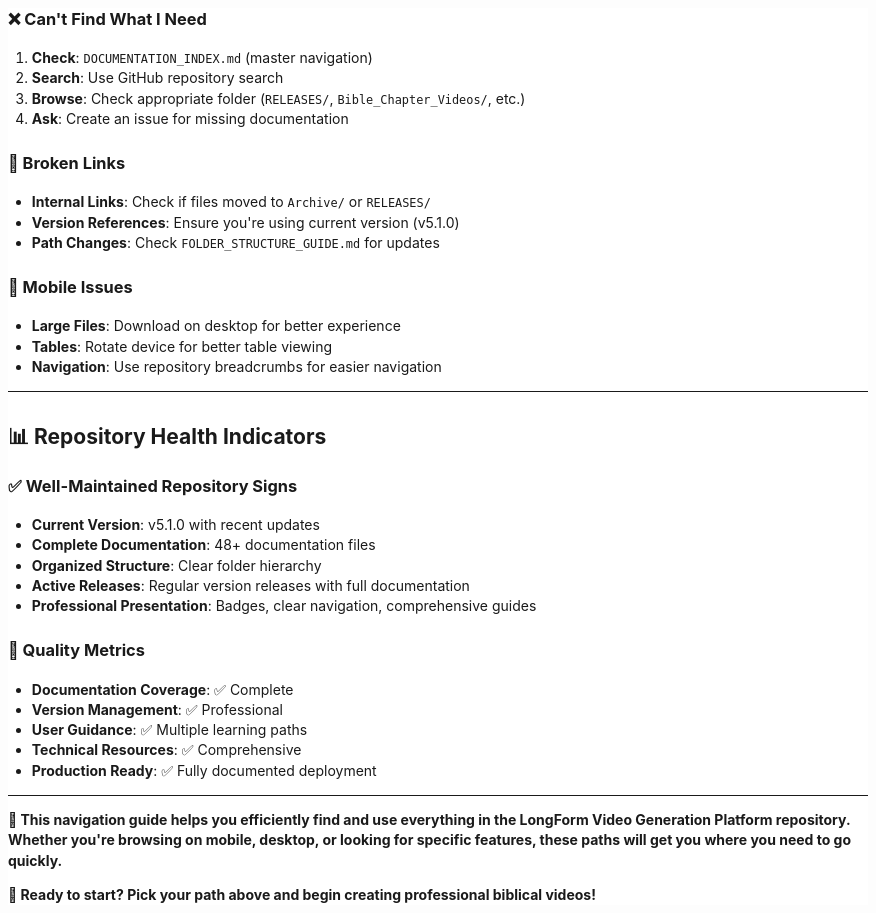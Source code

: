 ### **❌ Can't Find What I Need**
1. **Check**: `DOCUMENTATION_INDEX.md` (master navigation)
2. **Search**: Use GitHub repository search
3. **Browse**: Check appropriate folder (`RELEASES/`, `Bible_Chapter_Videos/`, etc.)
4. **Ask**: Create an issue for missing documentation

### **🔗 Broken Links**
- **Internal Links**: Check if files moved to `Archive/` or `RELEASES/`
- **Version References**: Ensure you're using current version (v5.1.0)
- **Path Changes**: Check `FOLDER_STRUCTURE_GUIDE.md` for updates

### **📱 Mobile Issues**
- **Large Files**: Download on desktop for better experience
- **Tables**: Rotate device for better table viewing
- **Navigation**: Use repository breadcrumbs for easier navigation

---

## 📊 **Repository Health Indicators**

### **✅ Well-Maintained Repository Signs**
- **Current Version**: v5.1.0 with recent updates
- **Complete Documentation**: 48+ documentation files
- **Organized Structure**: Clear folder hierarchy
- **Active Releases**: Regular version releases with full documentation
- **Professional Presentation**: Badges, clear navigation, comprehensive guides

### **🎯 Quality Metrics**
- **Documentation Coverage**: ✅ Complete
- **Version Management**: ✅ Professional
- **User Guidance**: ✅ Multiple learning paths
- **Technical Resources**: ✅ Comprehensive
- **Production Ready**: ✅ Fully documented deployment

---

**🧭 This navigation guide helps you efficiently find and use everything in the LongForm Video Generation Platform repository. Whether you're browsing on mobile, desktop, or looking for specific features, these paths will get you where you need to go quickly.**

**🚀 Ready to start? Pick your path above and begin creating professional biblical videos!** 